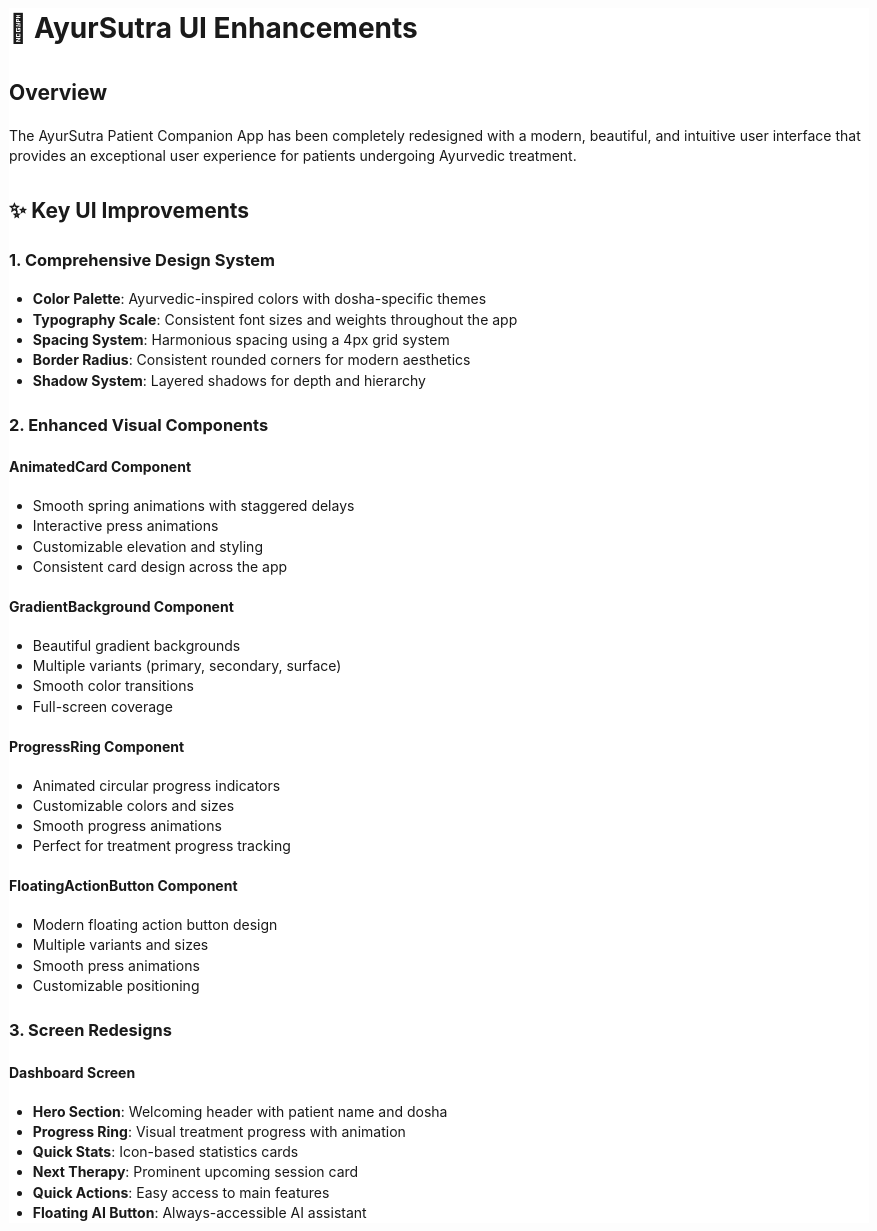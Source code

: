 # 🎨 AyurSutra UI Enhancements

## Overview
The AyurSutra Patient Companion App has been completely redesigned with a modern, beautiful, and intuitive user interface that provides an exceptional user experience for patients undergoing Ayurvedic treatment.

## ✨ Key UI Improvements

### 1. **Comprehensive Design System**
- **Color Palette**: Ayurvedic-inspired colors with dosha-specific themes
- **Typography Scale**: Consistent font sizes and weights throughout the app
- **Spacing System**: Harmonious spacing using a 4px grid system
- **Border Radius**: Consistent rounded corners for modern aesthetics
- **Shadow System**: Layered shadows for depth and hierarchy

### 2. **Enhanced Visual Components**

#### **AnimatedCard Component**
- Smooth spring animations with staggered delays
- Interactive press animations
- Customizable elevation and styling
- Consistent card design across the app

#### **GradientBackground Component**
- Beautiful gradient backgrounds
- Multiple variants (primary, secondary, surface)
- Smooth color transitions
- Full-screen coverage

#### **ProgressRing Component**
- Animated circular progress indicators
- Customizable colors and sizes
- Smooth progress animations
- Perfect for treatment progress tracking

#### **FloatingActionButton Component**
- Modern floating action button design
- Multiple variants and sizes
- Smooth press animations
- Customizable positioning

### 3. **Screen Redesigns**

#### **Dashboard Screen**
- **Hero Section**: Welcoming header with patient name and dosha
- **Progress Ring**: Visual treatment progress with animation
- **Quick Stats**: Icon-based statistics cards
- **Next Therapy**: Prominent upcoming session card
- **Quick Actions**: Easy access to main features
- **Floating AI Button**: Always-accessible AI assistant
